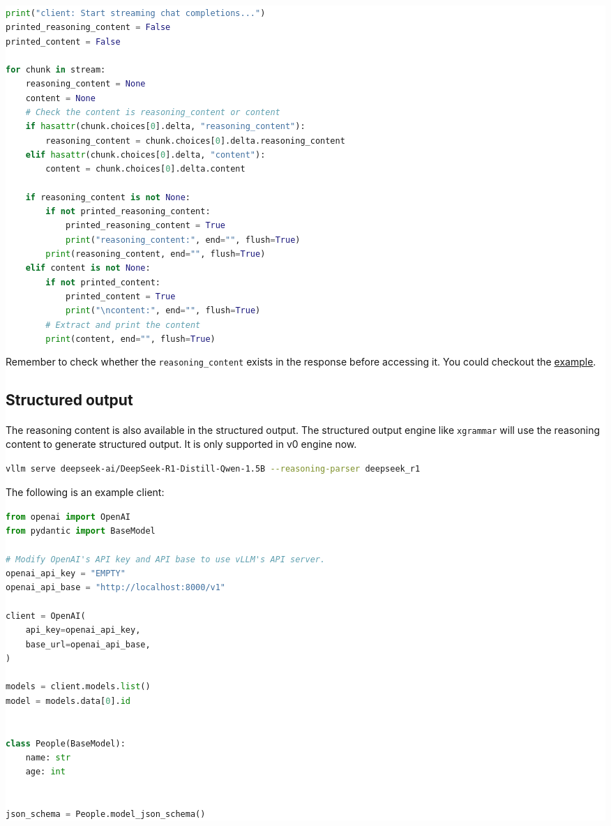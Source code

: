 ```python
print("client: Start streaming chat completions...")
printed_reasoning_content = False
printed_content = False

for chunk in stream:
    reasoning_content = None
    content = None
    # Check the content is reasoning_content or content
    if hasattr(chunk.choices[0].delta, "reasoning_content"):
        reasoning_content = chunk.choices[0].delta.reasoning_content
    elif hasattr(chunk.choices[0].delta, "content"):
        content = chunk.choices[0].delta.content

    if reasoning_content is not None:
        if not printed_reasoning_content:
            printed_reasoning_content = True
            print("reasoning_content:", end="", flush=True)
        print(reasoning_content, end="", flush=True)
    elif content is not None:
        if not printed_content:
            printed_content = True
            print("\ncontent:", end="", flush=True)
        # Extract and print the content
        print(content, end="", flush=True)
```

Remember to check whether the `reasoning_content` exists in the response before accessing it. You could checkout the [example](https://github.com/vllm-project/vllm/blob/main/examples/online_serving/openai_chat_completion_with_reasoning_streaming.py).

## Structured output

The reasoning content is also available in the structured output. The structured output engine like `xgrammar` will use the reasoning content to generate structured output. It is only supported in v0 engine now.

```bash
vllm serve deepseek-ai/DeepSeek-R1-Distill-Qwen-1.5B --reasoning-parser deepseek_r1
```

The following is an example client:

```python
from openai import OpenAI
from pydantic import BaseModel

# Modify OpenAI's API key and API base to use vLLM's API server.
openai_api_key = "EMPTY"
openai_api_base = "http://localhost:8000/v1"

client = OpenAI(
    api_key=openai_api_key,
    base_url=openai_api_base,
)

models = client.models.list()
model = models.data[0].id


class People(BaseModel):
    name: str
    age: int


json_schema = People.model_json_schema()
```